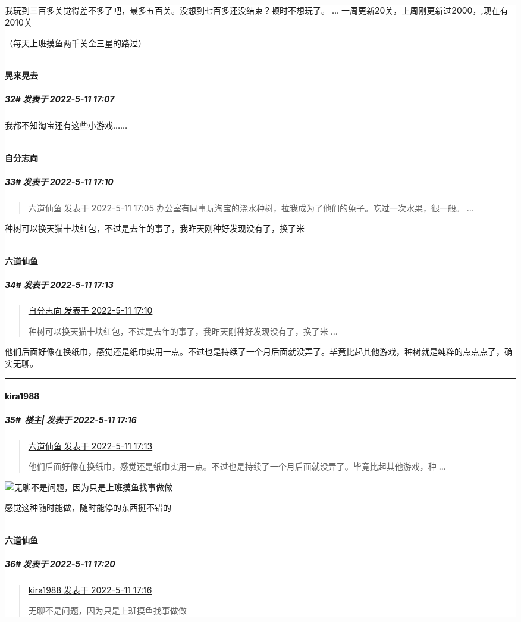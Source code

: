 我玩到三百多关觉得差不多了吧，最多五百关。没想到七百多还没结束？顿时不想玩了。 ...</blockquote>
一周更新20关，上周刚更新过2000，,现在有2010关

（每天上班摸鱼两千关全三星的路过）

*****

####  晃来晃去  
##### 32#       发表于 2022-5-11 17:07

我都不知淘宝还有这些小游戏……

*****

####  自分志向  
##### 33#       发表于 2022-5-11 17:10

<blockquote>六道仙鱼 发表于 2022-5-11 17:05
办公室有同事玩淘宝的浇水种树，拉我成为了他们的兔子。吃过一次水果，很一般。 ...</blockquote>
种树可以换天猫十块红包，不过是去年的事了，我昨天刚种好发现没有了，换了米

*****

####  六道仙鱼  
##### 34#       发表于 2022-5-11 17:13

<blockquote><a href="httphttps://bbs.saraba1st.com/2b/forum.php?mod=redirect&amp;goto=findpost&amp;pid=55785643&amp;ptid=2068992" target="_blank">自分志向 发表于 2022-5-11 17:10</a>

种树可以换天猫十块红包，不过是去年的事了，我昨天刚种好发现没有了，换了米 ...</blockquote>
他们后面好像在换纸巾，感觉还是纸巾实用一点。不过也是持续了一个月后面就没弄了。毕竟比起其他游戏，种树就是纯粹的点点点了，确实无聊。

*****

####  kira1988  
##### 35#         楼主| 发表于 2022-5-11 17:16

<blockquote><a href="httphttps://bbs.saraba1st.com/2b/forum.php?mod=redirect&amp;goto=findpost&amp;pid=55785698&amp;ptid=2068992" target="_blank">六道仙鱼 发表于 2022-5-11 17:13</a>

他们后面好像在换纸巾，感觉还是纸巾实用一点。不过也是持续了一个月后面就没弄了。毕竟比起其他游戏，种 ...</blockquote>
<img src="https://static.saraba1st.com/image/smiley/face2017/037.png" referrerpolicy="no-referrer">无聊不是问题，因为只是上班摸鱼找事做做

感觉这种随时能做，随时能停的东西挺不错的

*****

####  六道仙鱼  
##### 36#       发表于 2022-5-11 17:20

<blockquote><a href="httphttps://bbs.saraba1st.com/2b/forum.php?mod=redirect&amp;goto=findpost&amp;pid=55785764&amp;ptid=2068992" target="_blank">kira1988 发表于 2022-5-11 17:16</a>

无聊不是问题，因为只是上班摸鱼找事做做

